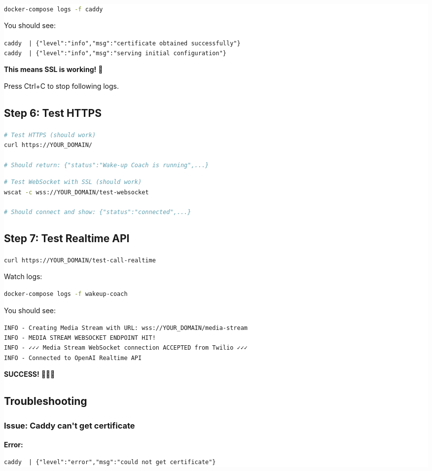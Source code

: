 ```bash
docker-compose logs -f caddy
```

You should see:
```
caddy  | {"level":"info","msg":"certificate obtained successfully"}
caddy  | {"level":"info","msg":"serving initial configuration"}
```

**This means SSL is working!** 🎉

Press Ctrl+C to stop following logs.

## Step 6: Test HTTPS

```bash
# Test HTTPS (should work)
curl https://YOUR_DOMAIN/

# Should return: {"status":"Wake-up Coach is running",...}
```

```bash
# Test WebSocket with SSL (should work)
wscat -c wss://YOUR_DOMAIN/test-websocket

# Should connect and show: {"status":"connected",...}
```

## Step 7: Test Realtime API

```bash
curl https://YOUR_DOMAIN/test-call-realtime
```

Watch logs:
```bash
docker-compose logs -f wakeup-coach
```

You should see:
```
INFO - Creating Media Stream with URL: wss://YOUR_DOMAIN/media-stream
INFO - MEDIA STREAM WEBSOCKET ENDPOINT HIT!
INFO - ✓✓✓ Media Stream WebSocket connection ACCEPTED from Twilio ✓✓✓
INFO - Connected to OpenAI Realtime API
```

**SUCCESS!** 🎉🎉🎉

## Troubleshooting

### Issue: Caddy can't get certificate

**Error:**
```
caddy  | {"level":"error","msg":"could not get certificate"}
```
